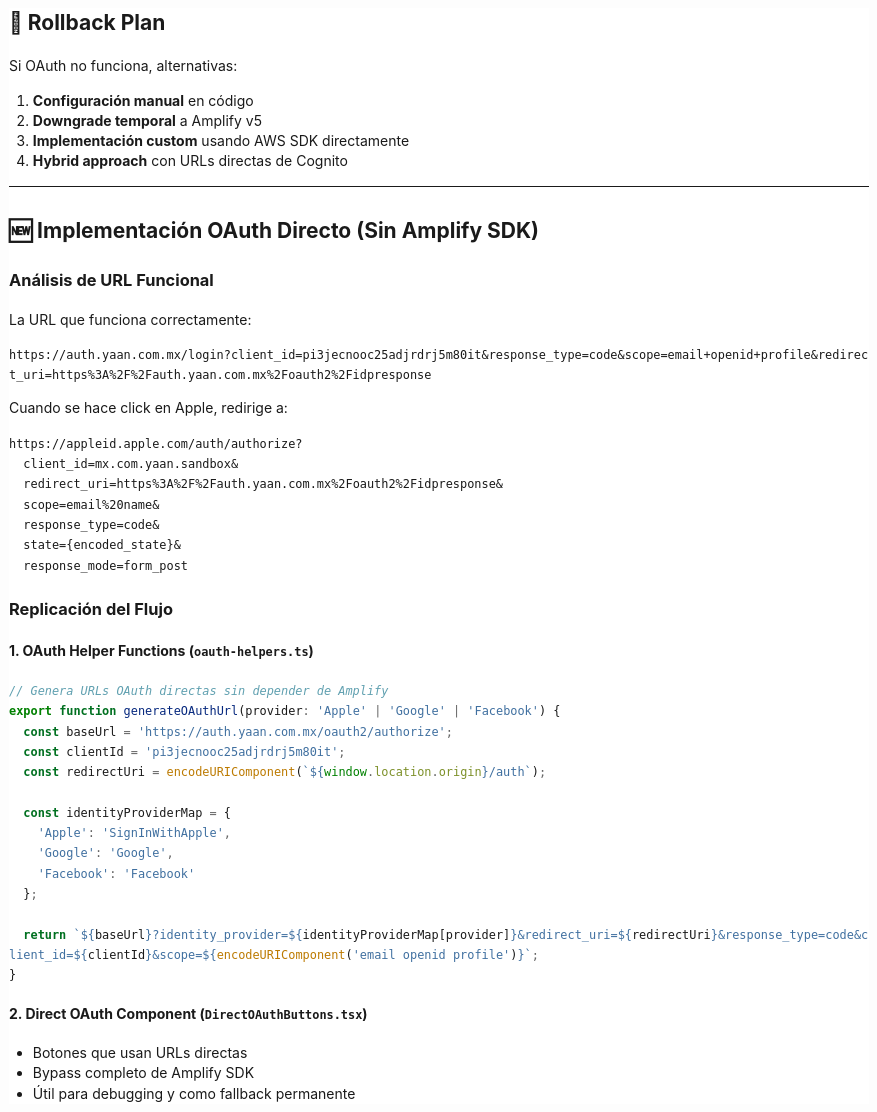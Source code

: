 ## 🔄 **Rollback Plan**

Si OAuth no funciona, alternativas:
1. **Configuración manual** en código
2. **Downgrade temporal** a Amplify v5
3. **Implementación custom** usando AWS SDK directamente
4. **Hybrid approach** con URLs directas de Cognito

---

## 🆕 **Implementación OAuth Directo (Sin Amplify SDK)**

### **Análisis de URL Funcional**
La URL que funciona correctamente:
```
https://auth.yaan.com.mx/login?client_id=pi3jecnooc25adjrdrj5m80it&response_type=code&scope=email+openid+profile&redirect_uri=https%3A%2F%2Fauth.yaan.com.mx%2Foauth2%2Fidpresponse
```

Cuando se hace click en Apple, redirige a:
```
https://appleid.apple.com/auth/authorize?
  client_id=mx.com.yaan.sandbox&
  redirect_uri=https%3A%2F%2Fauth.yaan.com.mx%2Foauth2%2Fidpresponse&
  scope=email%20name&
  response_type=code&
  state={encoded_state}&
  response_mode=form_post
```

### **Replicación del Flujo**

#### **1. OAuth Helper Functions** (`oauth-helpers.ts`)
```typescript
// Genera URLs OAuth directas sin depender de Amplify
export function generateOAuthUrl(provider: 'Apple' | 'Google' | 'Facebook') {
  const baseUrl = 'https://auth.yaan.com.mx/oauth2/authorize';
  const clientId = 'pi3jecnooc25adjrdrj5m80it';
  const redirectUri = encodeURIComponent(`${window.location.origin}/auth`);
  
  const identityProviderMap = {
    'Apple': 'SignInWithApple',
    'Google': 'Google', 
    'Facebook': 'Facebook'
  };

  return `${baseUrl}?identity_provider=${identityProviderMap[provider]}&redirect_uri=${redirectUri}&response_type=code&client_id=${clientId}&scope=${encodeURIComponent('email openid profile')}`;
}
```

#### **2. Direct OAuth Component** (`DirectOAuthButtons.tsx`)
- Botones que usan URLs directas
- Bypass completo de Amplify SDK
- Útil para debugging y como fallback permanente
